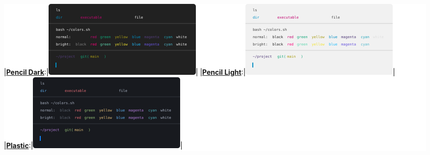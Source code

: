 |**[Pencil Dark](pencil_dark.yaml)**:|<img src='previews/pencil_dark.yaml.svg' width='300'>|
|**[Pencil Light](pencil_light.yaml)**:|<img src='previews/pencil_light.yaml.svg' width='300'>|
|**[Plastic](plastic.yaml)**:|<img src='previews/plastic.yaml.svg' width='300'>|